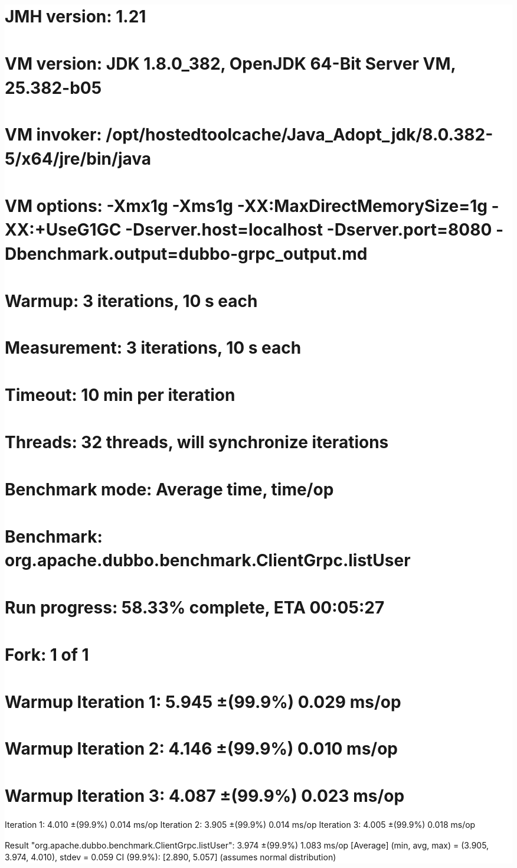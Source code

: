 
# JMH version: 1.21
# VM version: JDK 1.8.0_382, OpenJDK 64-Bit Server VM, 25.382-b05
# VM invoker: /opt/hostedtoolcache/Java_Adopt_jdk/8.0.382-5/x64/jre/bin/java
# VM options: -Xmx1g -Xms1g -XX:MaxDirectMemorySize=1g -XX:+UseG1GC -Dserver.host=localhost -Dserver.port=8080 -Dbenchmark.output=dubbo-grpc_output.md
# Warmup: 3 iterations, 10 s each
# Measurement: 3 iterations, 10 s each
# Timeout: 10 min per iteration
# Threads: 32 threads, will synchronize iterations
# Benchmark mode: Average time, time/op
# Benchmark: org.apache.dubbo.benchmark.ClientGrpc.listUser

# Run progress: 58.33% complete, ETA 00:05:27
# Fork: 1 of 1
# Warmup Iteration   1: 5.945 ±(99.9%) 0.029 ms/op
# Warmup Iteration   2: 4.146 ±(99.9%) 0.010 ms/op
# Warmup Iteration   3: 4.087 ±(99.9%) 0.023 ms/op
Iteration   1: 4.010 ±(99.9%) 0.014 ms/op
Iteration   2: 3.905 ±(99.9%) 0.014 ms/op
Iteration   3: 4.005 ±(99.9%) 0.018 ms/op


Result "org.apache.dubbo.benchmark.ClientGrpc.listUser":
  3.974 ±(99.9%) 1.083 ms/op [Average]
  (min, avg, max) = (3.905, 3.974, 4.010), stdev = 0.059
  CI (99.9%): [2.890, 5.057] (assumes normal distribution)
